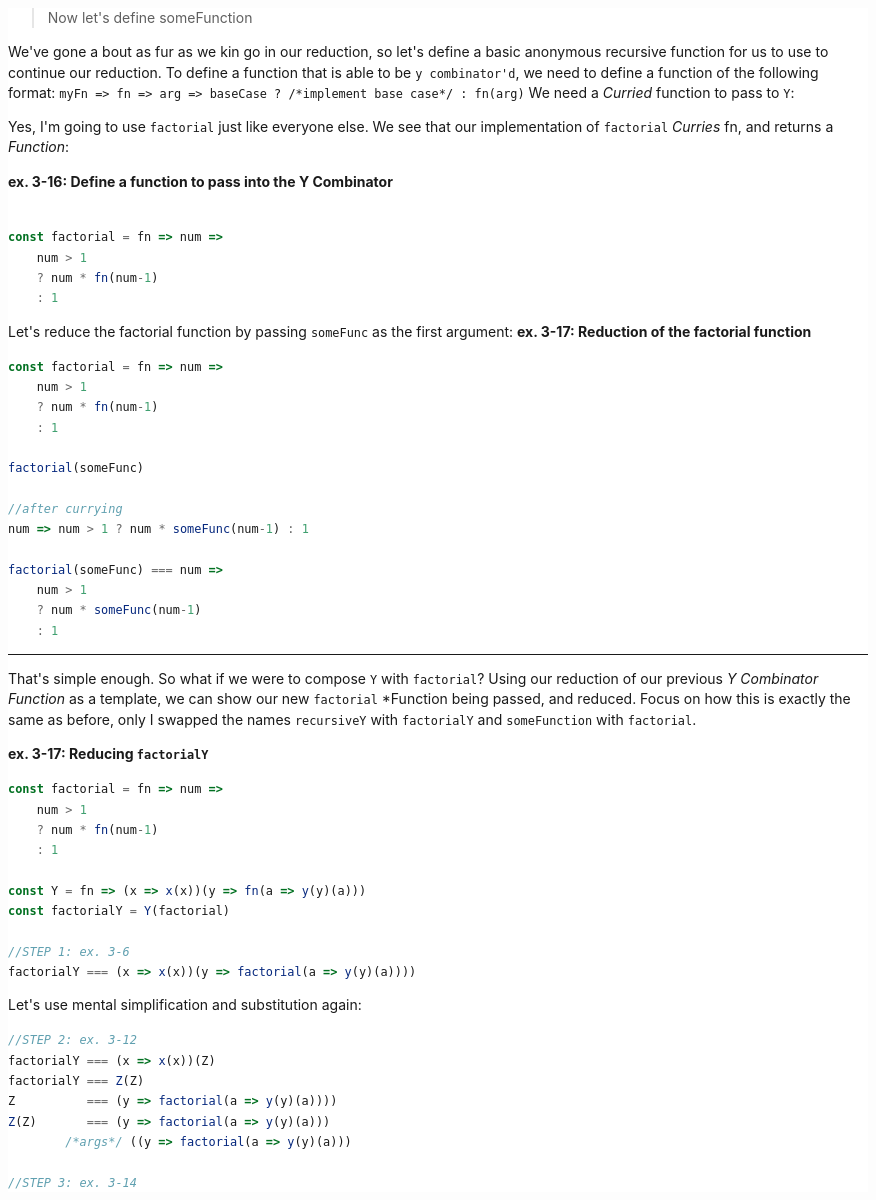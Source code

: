 
> Now let's define someFunction

We've gone a bout as fur as we kin go in our reduction, so let's define a basic anonymous recursive function for us to use to continue our reduction. To define a function that is able to be `y combinator'd`, we need to define a function of the following format: `myFn => fn => arg => baseCase ? /*implement base case*/ : fn(arg)` We need a *Curried* function to pass to `Y`:

Yes, I'm going to use `factorial` just like everyone else. We see that our implementation of `factorial` *Curries* fn, and returns a *Function*:

**ex. 3-16: Define a function to pass into the Y Combinator**
```javascript

const factorial = fn => num => 
    num > 1 
    ? num * fn(num-1) 
    : 1
```

Let's reduce the factorial function by passing `someFunc` as the first argument:
**ex. 3-17: Reduction of the factorial function**
```javascript
const factorial = fn => num => 
    num > 1 
    ? num * fn(num-1) 
    : 1

factorial(someFunc) 

//after currying
num => num > 1 ? num * someFunc(num-1) : 1

factorial(someFunc) === num => 
    num > 1 
    ? num * someFunc(num-1) 
    : 1
```
---
That's simple enough. So what if we were to compose `Y` with `factorial`? Using our reduction of our previous *Y Combinator Function* as a template, we can show our new `factorial` *Function being passed, and reduced. Focus on how this is exactly the same as before, only I swapped the names `recursiveY` with `factorialY` and `someFunction` with `factorial`. 

**ex. 3-17: Reducing `factorialY`**
```javascript
const factorial = fn => num => 
    num > 1 
    ? num * fn(num-1) 
    : 1

const Y = fn => (x => x(x))(y => fn(a => y(y)(a)))
const factorialY = Y(factorial)

//STEP 1: ex. 3-6
factorialY === (x => x(x))(y => factorial(a => y(y)(a))))
```
Let's use mental simplification and substitution again:
```javascript
//STEP 2: ex. 3-12
factorialY === (x => x(x))(Z)
factorialY === Z(Z)
Z          === (y => factorial(a => y(y)(a))))
Z(Z)       === (y => factorial(a => y(y)(a)))
        /*args*/ ((y => factorial(a => y(y)(a)))

//STEP 3: ex. 3-14
```
